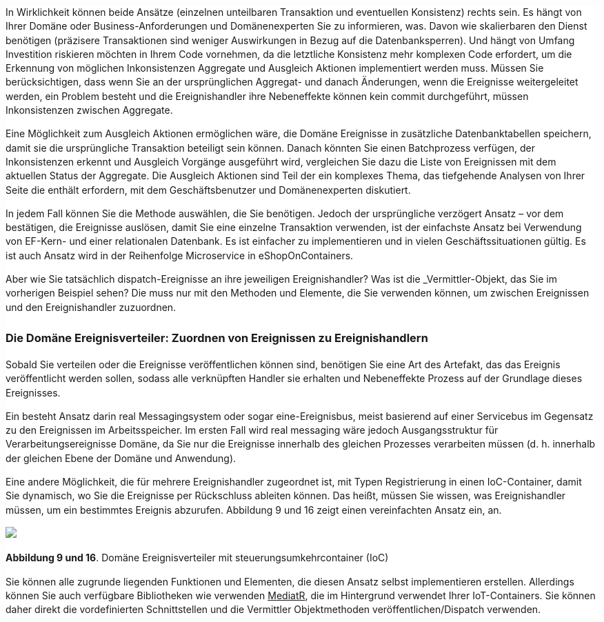 In Wirklichkeit können beide Ansätze (einzelnen unteilbaren Transaktion und eventuellen Konsistenz) rechts sein. Es hängt von Ihrer Domäne oder Business-Anforderungen und Domänenexperten Sie zu informieren, was. Davon wie skalierbaren den Dienst benötigen (präzisere Transaktionen sind weniger Auswirkungen in Bezug auf die Datenbanksperren). Und hängt von Umfang Investition riskieren möchten in Ihrem Code vornehmen, da die letztliche Konsistenz mehr komplexen Code erfordert, um die Erkennung von möglichen Inkonsistenzen Aggregate und Ausgleich Aktionen implementiert werden muss. Müssen Sie berücksichtigen, dass wenn Sie an der ursprünglichen Aggregat- und danach Änderungen, wenn die Ereignisse weitergeleitet werden, ein Problem besteht und die Ereignishandler ihre Nebeneffekte können kein commit durchgeführt, müssen Inkonsistenzen zwischen Aggregate.

Eine Möglichkeit zum Ausgleich Aktionen ermöglichen wäre, die Domäne Ereignisse in zusätzliche Datenbanktabellen speichern, damit sie die ursprüngliche Transaktion beteiligt sein können. Danach könnten Sie einen Batchprozess verfügen, der Inkonsistenzen erkennt und Ausgleich Vorgänge ausgeführt wird, vergleichen Sie dazu die Liste von Ereignissen mit dem aktuellen Status der Aggregate. Die Ausgleich Aktionen sind Teil der ein komplexes Thema, das tiefgehende Analysen von Ihrer Seite die enthält erfordern, mit dem Geschäftsbenutzer und Domänenexperten diskutiert.

In jedem Fall können Sie die Methode auswählen, die Sie benötigen. Jedoch der ursprüngliche verzögert Ansatz – vor dem bestätigen, die Ereignisse auslösen, damit Sie eine einzelne Transaktion verwenden, ist der einfachste Ansatz bei Verwendung von EF-Kern- und einer relationalen Datenbank. Es ist einfacher zu implementieren und in vielen Geschäftssituationen gültig. Es ist auch Ansatz wird in der Reihenfolge Microservice in eShopOnContainers.

Aber wie Sie tatsächlich dispatch-Ereignisse an ihre jeweiligen Ereignishandler? Was ist die \_Vermittler-Objekt, das Sie im vorherigen Beispiel sehen? Die muss nur mit den Methoden und Elemente, die Sie verwenden können, um zwischen Ereignissen und den Ereignishandler zuzuordnen.

### <a name="the-domain-event-dispatcher-mapping-from-events-to-event-handlers"></a>Die Domäne Ereignisverteiler: Zuordnen von Ereignissen zu Ereignishandlern

Sobald Sie verteilen oder die Ereignisse veröffentlichen können sind, benötigen Sie eine Art des Artefakt, das das Ereignis veröffentlicht werden sollen, sodass alle verknüpften Handler sie erhalten und Nebeneffekte Prozess auf der Grundlage dieses Ereignisses.

Ein besteht Ansatz darin real Messagingsystem oder sogar eine-Ereignisbus, meist basierend auf einer Servicebus im Gegensatz zu den Ereignissen im Arbeitsspeicher. Im ersten Fall wird real messaging wäre jedoch Ausgangsstruktur für Verarbeitungsereignisse Domäne, da Sie nur die Ereignisse innerhalb des gleichen Prozesses verarbeiten müssen (d. h. innerhalb der gleichen Ebene der Domäne und Anwendung).

Eine andere Möglichkeit, die für mehrere Ereignishandler zugeordnet ist, mit Typen Registrierung in einen IoC-Container, damit Sie dynamisch, wo Sie die Ereignisse per Rückschluss ableiten können. Das heißt, müssen Sie wissen, was Ereignishandler müssen, um ein bestimmtes Ereignis abzurufen. Abbildung 9 und 16 zeigt einen vereinfachten Ansatz ein, an.

![](./media/image17.png)

**Abbildung 9 und 16**. Domäne Ereignisverteiler mit steuerungsumkehrcontainer (IoC)

Sie können alle zugrunde liegenden Funktionen und Elementen, die diesen Ansatz selbst implementieren erstellen. Allerdings können Sie auch verfügbare Bibliotheken wie verwenden [MediatR](https://github.com/jbogard/MediatR), die im Hintergrund verwendet Ihrer IoT-Containers. Sie können daher direkt die vordefinierten Schnittstellen und die Vermittler Objektmethoden veröffentlichen/Dispatch verwenden.
